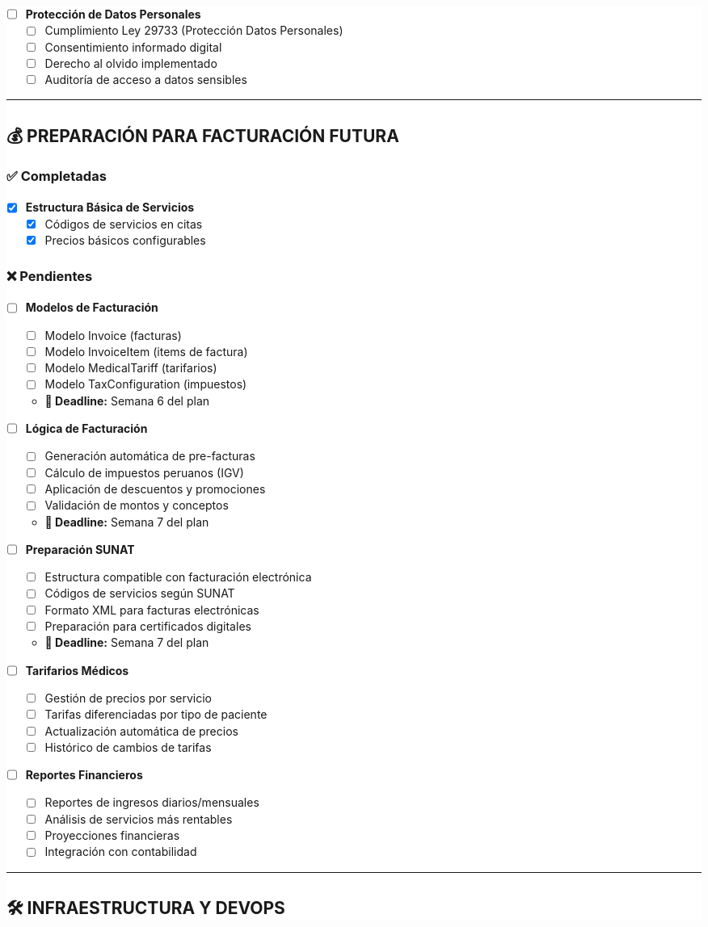 - [ ] **Protección de Datos Personales**
  - [ ] Cumplimiento Ley 29733 (Protección Datos Personales)
  - [ ] Consentimiento informado digital
  - [ ] Derecho al olvido implementado
  - [ ] Auditoría de acceso a datos sensibles

---

## 💰 **PREPARACIÓN PARA FACTURACIÓN FUTURA**

### ✅ **Completadas**
- [x] **Estructura Básica de Servicios**
  - [x] Códigos de servicios en citas
  - [x] Precios básicos configurables

### ❌ **Pendientes**
- [ ] **Modelos de Facturación**
  - [ ] Modelo Invoice (facturas)
  - [ ] Modelo InvoiceItem (items de factura)
  - [ ] Modelo MedicalTariff (tarifarios)
  - [ ] Modelo TaxConfiguration (impuestos)
  - **📅 Deadline:** Semana 6 del plan

- [ ] **Lógica de Facturación**
  - [ ] Generación automática de pre-facturas
  - [ ] Cálculo de impuestos peruanos (IGV)
  - [ ] Aplicación de descuentos y promociones
  - [ ] Validación de montos y conceptos
  - **📅 Deadline:** Semana 7 del plan

- [ ] **Preparación SUNAT**
  - [ ] Estructura compatible con facturación electrónica
  - [ ] Códigos de servicios según SUNAT
  - [ ] Formato XML para facturas electrónicas
  - [ ] Preparación para certificados digitales
  - **📅 Deadline:** Semana 7 del plan

- [ ] **Tarifarios Médicos**
  - [ ] Gestión de precios por servicio
  - [ ] Tarifas diferenciadas por tipo de paciente
  - [ ] Actualización automática de precios
  - [ ] Histórico de cambios de tarifas

- [ ] **Reportes Financieros**
  - [ ] Reportes de ingresos diarios/mensuales
  - [ ] Análisis de servicios más rentables
  - [ ] Proyecciones financieras
  - [ ] Integración con contabilidad

---

## 🛠️ **INFRAESTRUCTURA Y DEVOPS**
